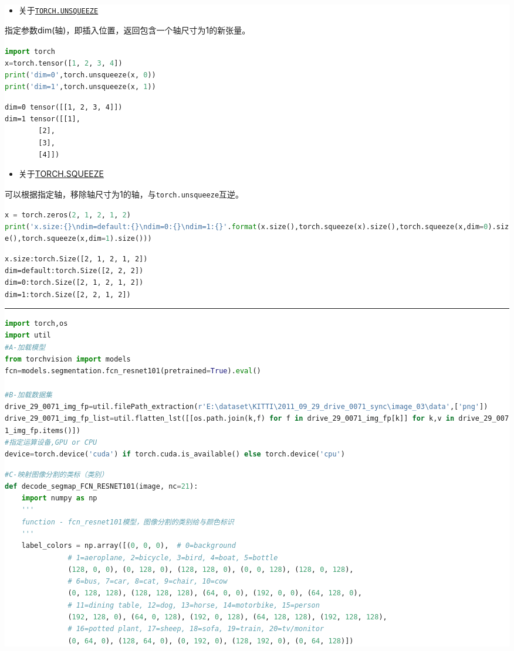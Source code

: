 * 关于[`TORCH.UNSQUEEZE`](https://pytorch.org/docs/stable/generated/torch.unsqueeze.html)

指定参数dim(轴)，即插入位置，返回包含一个轴尺寸为1的新张量。


```python
import torch
x=torch.tensor([1, 2, 3, 4])
print('dim=0',torch.unsqueeze(x, 0))
print('dim=1',torch.unsqueeze(x, 1))
```

    dim=0 tensor([[1, 2, 3, 4]])
    dim=1 tensor([[1],
            [2],
            [3],
            [4]])
    

* 关于[TORCH.SQUEEZE](https://pytorch.org/docs/stable/generated/torch.squeeze.html)

可以根据指定轴，移除轴尺寸为1的轴，与`torch.unsqueeze`互逆。


```python
x = torch.zeros(2, 1, 2, 1, 2)
print('x.size:{}\ndim=default:{}\ndim=0:{}\ndim=1:{}'.format(x.size(),torch.squeeze(x).size(),torch.squeeze(x,dim=0).size(),torch.squeeze(x,dim=1).size()))
```

    x.size:torch.Size([2, 1, 2, 1, 2])
    dim=default:torch.Size([2, 2, 2])
    dim=0:torch.Size([2, 1, 2, 1, 2])
    dim=1:torch.Size([2, 2, 1, 2])
    

---


```python
import torch,os
import util
#A-加载模型
from torchvision import models
fcn=models.segmentation.fcn_resnet101(pretrained=True).eval() 

#B-加载数据集
drive_29_0071_img_fp=util.filePath_extraction(r'E:\dataset\KITTI\2011_09_29_drive_0071_sync\image_03\data',['png'])
drive_29_0071_img_fp_list=util.flatten_lst([[os.path.join(k,f) for f in drive_29_0071_img_fp[k]] for k,v in drive_29_0071_img_fp.items()])
#指定运算设备,GPU or CPU
device=torch.device('cuda') if torch.cuda.is_available() else torch.device('cpu')
```


```python
#C-映射图像分割的类标（类别）
def decode_segmap_FCN_RESNET101(image, nc=21):
    import numpy as np
    '''
    function - fcn_resnet101模型，图像分割的类别给与颜色标识
    ''' 
    label_colors = np.array([(0, 0, 0),  # 0=background
               # 1=aeroplane, 2=bicycle, 3=bird, 4=boat, 5=bottle
               (128, 0, 0), (0, 128, 0), (128, 128, 0), (0, 0, 128), (128, 0, 128),
               # 6=bus, 7=car, 8=cat, 9=chair, 10=cow
               (0, 128, 128), (128, 128, 128), (64, 0, 0), (192, 0, 0), (64, 128, 0),
               # 11=dining table, 12=dog, 13=horse, 14=motorbike, 15=person
               (192, 128, 0), (64, 0, 128), (192, 0, 128), (64, 128, 128), (192, 128, 128),
               # 16=potted plant, 17=sheep, 18=sofa, 19=train, 20=tv/monitor
               (0, 64, 0), (128, 64, 0), (0, 192, 0), (128, 192, 0), (0, 64, 128)])
```